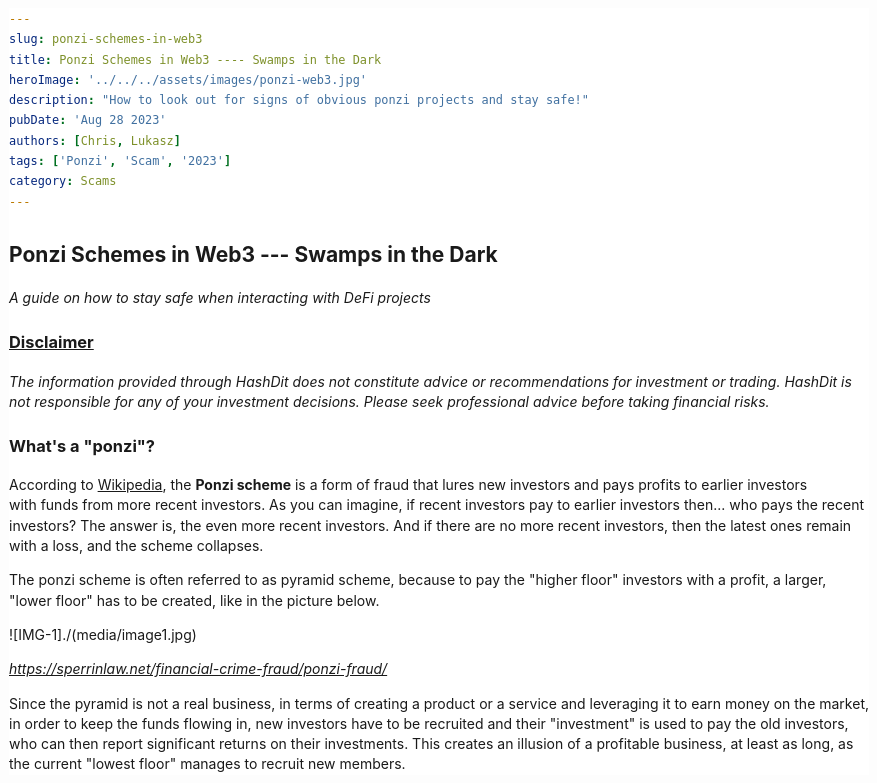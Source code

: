 ```yaml
---
slug: ponzi-schemes-in-web3
title: Ponzi Schemes in Web3 ---- Swamps in the Dark
heroImage: '../../../assets/images/ponzi-web3.jpg'
description: "How to look out for signs of obvious ponzi projects and stay safe!"
pubDate: 'Aug 28 2023'
authors: [Chris, Lukasz]
tags: ['Ponzi', 'Scam', '2023']
category: Scams
---
```


## Ponzi Schemes in Web3 --- Swamps in the Dark 

*A guide on how to stay safe when interacting with DeFi
projects*



### [Disclaimer](https://hashdit.github.io/hashdit/blog#disclaimer)

*The information provided through HashDit does not constitute advice or
recommendations for investment or trading. HashDit is not responsible
for any of your investment decisions. Please seek professional advice
before taking financial risks.*

### What's a "ponzi"?

According to [Wikipedia](https://en.wikipedia.org/wiki/Ponzi_scheme),
the **Ponzi scheme** is a form of fraud that lures new investors and
pays profits to earlier investors with funds from more recent investors.
As you can imagine, if recent investors pay to earlier investors
then... who pays the recent investors? The answer is, the even more
recent investors. And if there are no more recent investors, then the
latest ones remain with a loss, and the scheme collapses.

The ponzi scheme is often referred to as pyramid scheme,
because to pay the "higher floor" investors with a profit, a
larger, "lower floor" has to be created, like in the picture below.

![IMG-1]./(media/image1.jpg)

*https://sperrinlaw.net/financial-crime-fraud/ponzi-fraud/*

Since the pyramid is not a real business, in terms of creating a
product or a service and leveraging it to earn money on the market, in
order to keep the funds flowing in, new investors have to be recruited
and their "investment" is used to pay the old investors, who can then
report significant returns on their investments. This creates an
illusion of a profitable business, at least as long, as the current
"lowest floor" manages to recruit new members.
